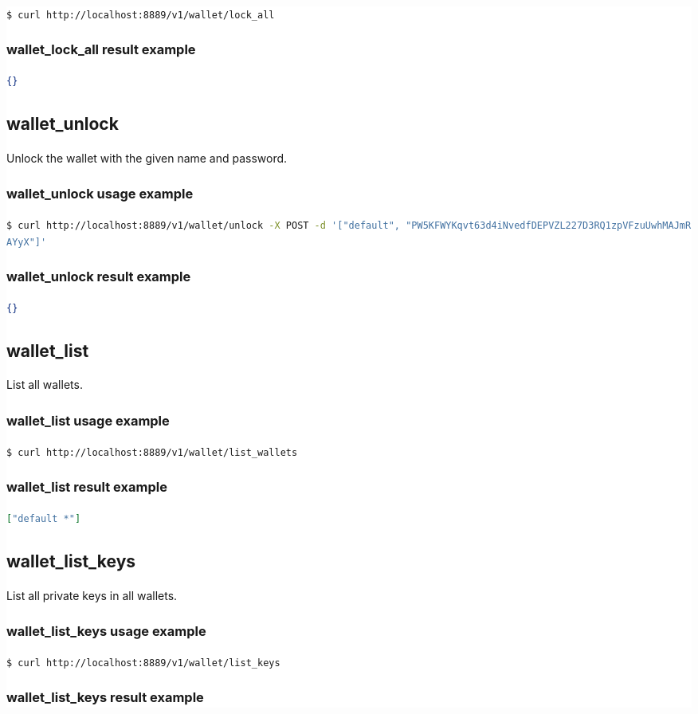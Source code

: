 ```bash
$ curl http://localhost:8889/v1/wallet/lock_all 
```

### wallet_lock_all result example

```json
{}
```

## wallet_unlock

Unlock the wallet with the given name and password.

### wallet_unlock usage example

```bash
$ curl http://localhost:8889/v1/wallet/unlock -X POST -d '["default", "PW5KFWYKqvt63d4iNvedfDEPVZL227D3RQ1zpVFzuUwhMAJmRAYyX"]'
```

### wallet_unlock result example

```json
{}
```

## wallet_list

List all wallets.

### wallet_list usage example

```bash
$ curl http://localhost:8889/v1/wallet/list_wallets
```

### wallet_list result example

```json
["default *"]

```

## wallet_list_keys

List all private keys in all wallets.

### wallet_list_keys usage example

```bash
$ curl http://localhost:8889/v1/wallet/list_keys
```

### wallet_list_keys result example
